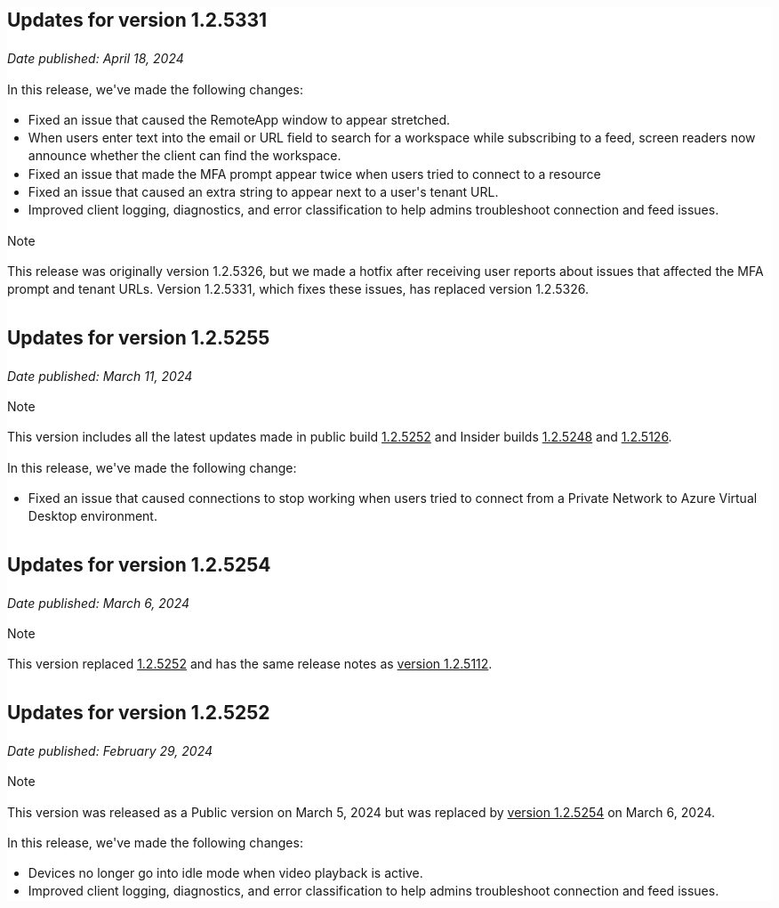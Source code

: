## Updates for version 1.2.5331

*Date published: April 18, 2024*

In this release, we've made the following changes:

- Fixed an issue that caused the RemoteApp window to appear stretched.
- When users enter text into the email or URL field to search for a workspace while subscribing to a feed, screen readers now announce whether the client can find the workspace.
- Fixed an issue that made the MFA prompt appear twice when users tried to connect to a resource 
- Fixed an issue that caused an extra string to appear next to a user's tenant URL.
- Improved client logging, diagnostics, and error classification to help admins troubleshoot connection and feed issues.

> [!NOTE]
> This release was originally version 1.2.5326, but we made a hotfix after receiving user reports about issues that affected the MFA prompt and tenant URLs. Version 1.2.5331, which fixes these issues, has replaced version 1.2.5326.

## Updates for version 1.2.5255

*Date published: March 11, 2024*

> [!NOTE]
> This version includes all the latest updates made in public build [1.2.5252](#updates-for-version-125252) and Insider builds [1.2.5248](#updates-for-version-125248) and [1.2.5126](#updates-for-version-125126). 

In this release, we've made the following change:

- Fixed an issue that caused connections to stop working when users tried to connect from a Private Network to Azure Virtual Desktop environment.

## Updates for version 1.2.5254

*Date published: March 6, 2024*

>[!NOTE]
>This version replaced [1.2.5252](#updates-for-version-125252) and has the same release notes as [version 1.2.5112](#updates-for-version-125112). 

## Updates for version 1.2.5252

*Date published: February 29, 2024*

>[!NOTE]
>This version was released as a Public version on March 5, 2024 but was replaced by [version 1.2.5254](#updates-for-version-125254) on March 6, 2024.

In this release, we've made the following changes:

- Devices no longer go into idle mode when video playback is active. 
- Improved client logging, diagnostics, and error classification to help admins troubleshoot connection and feed issues.
